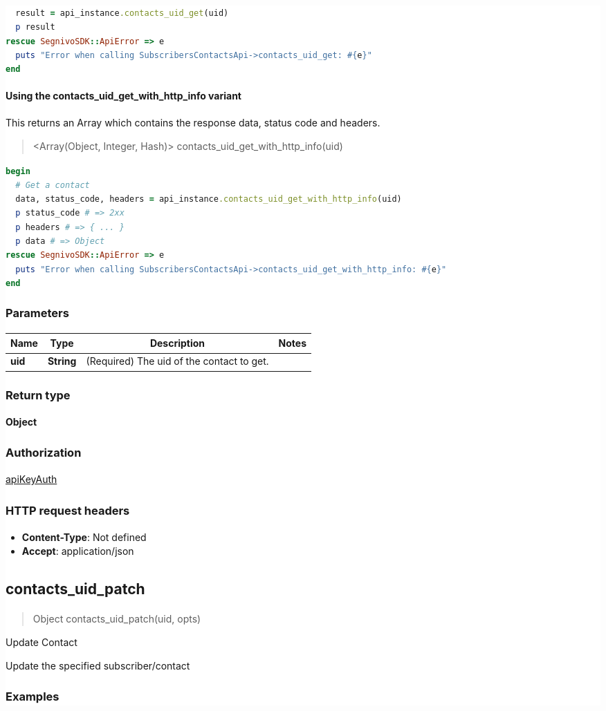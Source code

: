 ```ruby
  result = api_instance.contacts_uid_get(uid)
  p result
rescue SegnivoSDK::ApiError => e
  puts "Error when calling SubscribersContactsApi->contacts_uid_get: #{e}"
end
```

#### Using the contacts_uid_get_with_http_info variant

This returns an Array which contains the response data, status code and headers.

> <Array(Object, Integer, Hash)> contacts_uid_get_with_http_info(uid)

```ruby
begin
  # Get a contact
  data, status_code, headers = api_instance.contacts_uid_get_with_http_info(uid)
  p status_code # => 2xx
  p headers # => { ... }
  p data # => Object
rescue SegnivoSDK::ApiError => e
  puts "Error when calling SubscribersContactsApi->contacts_uid_get_with_http_info: #{e}"
end
```

### Parameters

| Name | Type | Description | Notes |
| ---- | ---- | ----------- | ----- |
| **uid** | **String** | (Required) The uid of the contact to get. |  |

### Return type

**Object**

### Authorization

[apiKeyAuth](../README.md#apiKeyAuth)

### HTTP request headers

- **Content-Type**: Not defined
- **Accept**: application/json


## contacts_uid_patch

> Object contacts_uid_patch(uid, opts)

Update Contact

Update the specified subscriber/contact

### Examples
